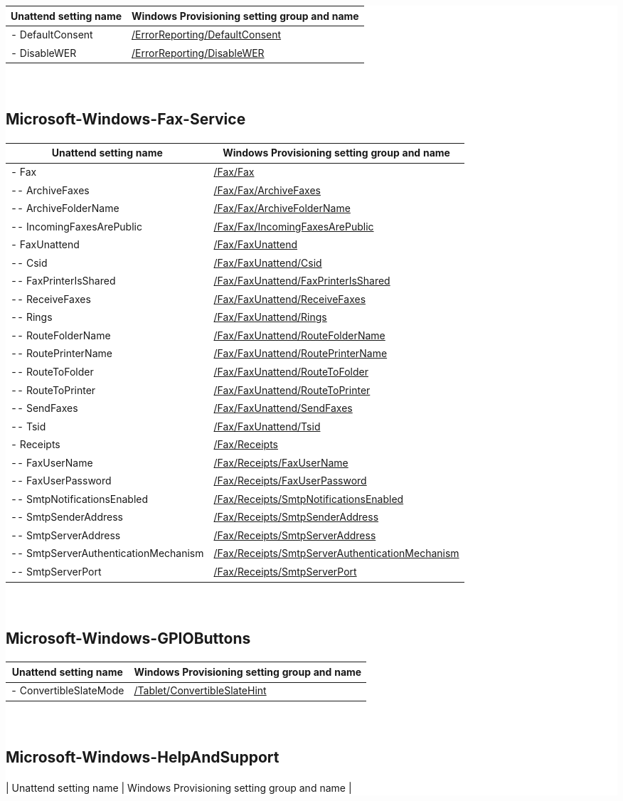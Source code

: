 | Unattend setting name | Windows Provisioning setting group and name                                    |
|-----------------------|--------------------------------------------------------------------------------|
| - DefaultConsent      | [/ErrorReporting/DefaultConsent](https://msdn.microsoft.com/library/windows/hardware/dn953414) |
| - DisableWER          | [/ErrorReporting/DisableWER](https://msdn.microsoft.com/library/windows/hardware/dn953415)         |

 

## Microsoft-Windows-Fax-Service


| Unattend setting name                | Windows Provisioning setting group and name                                                                      |
|--------------------------------------|------------------------------------------------------------------------------------------------------------------|
| - Fax                                | [/Fax/Fax](https://msdn.microsoft.com/library/windows/hardware/dn953417)                                                                                   |
| -- ArchiveFaxes                      | [/Fax/Fax/ArchiveFaxes](https://msdn.microsoft.com/library/windows/hardware/dn953417_fax_archivefaxes)                                                     |
| -- ArchiveFolderName                 | [/Fax/Fax/ArchiveFolderName](https://msdn.microsoft.com/library/windows/hardware/dn953417_fax_archivefoldername)                                           |
| -- IncomingFaxesArePublic            | [/Fax/Fax/IncomingFaxesArePublic](https://msdn.microsoft.com/library/windows/hardware/dn953417_fax_incomingfaxesarepublic)                                 |
| - FaxUnattend                        | [/Fax/FaxUnattend](https://msdn.microsoft.com/library/windows/hardware/dn953417_faxunattend)                                                               |
| -- Csid                              | [/Fax/FaxUnattend/Csid](https://msdn.microsoft.com/library/windows/hardware/dn953417_faxunattend_csid)                                                     |
| -- FaxPrinterIsShared                | [/Fax/FaxUnattend/FaxPrinterIsShared](https://msdn.microsoft.com/library/windows/hardware/dn953417_faxunattend_faxprinterisshared)                         |
| -- ReceiveFaxes                      | [/Fax/FaxUnattend/ReceiveFaxes](https://msdn.microsoft.com/library/windows/hardware/dn953417_faxunattend_receivefaxes)                                     |
| -- Rings                             | [/Fax/FaxUnattend/Rings](https://msdn.microsoft.com/library/windows/hardware/dn953417_faxunattend_rings)                                                   |
| -- RouteFolderName                   | [/Fax/FaxUnattend/RouteFolderName](https://msdn.microsoft.com/library/windows/hardware/dn953417_faxunattend_routefoldername)                               |
| -- RoutePrinterName                  | [/Fax/FaxUnattend/RoutePrinterName](https://msdn.microsoft.com/library/windows/hardware/dn953417_faxunattend_routeprintername)                             |
| -- RouteToFolder                     | [/Fax/FaxUnattend/RouteToFolder](https://msdn.microsoft.com/library/windows/hardware/dn953417_faxunattend_routetofolder)                                   |
| -- RouteToPrinter                    | [/Fax/FaxUnattend/RouteToPrinter](https://msdn.microsoft.com/library/windows/hardware/dn953417_faxunattend_routetoprinter)                                 |
| -- SendFaxes                         | [/Fax/FaxUnattend/SendFaxes](https://msdn.microsoft.com/library/windows/hardware/dn953417_faxunattend_sendfaxes)                                           |
| -- Tsid                              | [/Fax/FaxUnattend/Tsid](https://msdn.microsoft.com/library/windows/hardware/dn953417_faxunattend_tsid)                                                     |
| - Receipts                           | [/Fax/Receipts](https://msdn.microsoft.com/library/windows/hardware/dn953417_receipts)                                                                     |
| -- FaxUserName                       | [/Fax/Receipts/FaxUserName](https://msdn.microsoft.com/library/windows/hardware/dn953417_receipts_faxusername)                                             |
| -- FaxUserPassword                   | [/Fax/Receipts/FaxUserPassword](https://msdn.microsoft.com/library/windows/hardware/dn953417_receipts_faxuserpassword)                                     |
| -- SmtpNotificationsEnabled          | [/Fax/Receipts/SmtpNotificationsEnabled](https://msdn.microsoft.com/library/windows/hardware/dn953417_receipts_smtpnotificationsenabled)                   |
| -- SmtpSenderAddress                 | [/Fax/Receipts/SmtpSenderAddress](https://msdn.microsoft.com/library/windows/hardware/dn953417_receipts_smtpsenderaddress)                                 |
| -- SmtpServerAddress                 | [/Fax/Receipts/SmtpServerAddress](https://msdn.microsoft.com/library/windows/hardware/dn953417_receipts_smtpserveraddress)                                 |
| -- SmtpServerAuthenticationMechanism | [/Fax/Receipts/SmtpServerAuthenticationMechanism](https://msdn.microsoft.com/library/windows/hardware/dn953417_receipts_smtpserverauthenticationmechanism) |
| -- SmtpServerPort                    | [/Fax/Receipts/SmtpServerPort](https://msdn.microsoft.com/library/windows/hardware/dn953417_receipts_smtpserverport)                                       |

 

## Microsoft-Windows-GPIOButtons


| Unattend setting name  | Windows Provisioning setting group and name                                |
|------------------------|----------------------------------------------------------------------------|
| - ConvertibleSlateMode | [/Tablet/ConvertibleSlateHint](https://msdn.microsoft.com/library/windows/hardware/dn934604) |

 

## Microsoft-Windows-HelpAndSupport


| Unattend setting name | Windows Provisioning setting group and name                                                                                                                      |